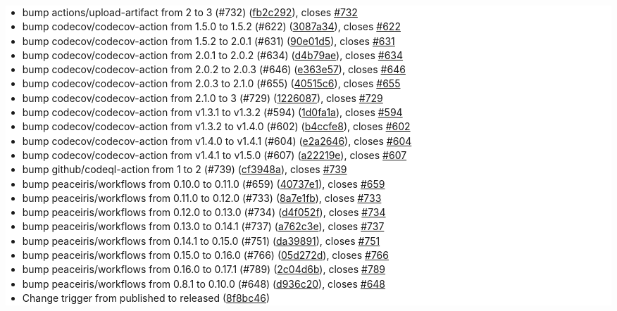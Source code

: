 * bump actions/upload-artifact from 2 to 3 (#732) ([fb2c292](https://github.com/peaceiris/actions-gh-pages/commit/fb2c292cba55a2fbfcf55daec80ead70af7a5cab)), closes [#732](https://github.com/peaceiris/actions-gh-pages/issues/732)
* bump codecov/codecov-action from 1.5.0 to 1.5.2 (#622) ([3087a34](https://github.com/peaceiris/actions-gh-pages/commit/3087a3437ec05a3aa32755d702e39988df5f050c)), closes [#622](https://github.com/peaceiris/actions-gh-pages/issues/622)
* bump codecov/codecov-action from 1.5.2 to 2.0.1 (#631) ([90e01d5](https://github.com/peaceiris/actions-gh-pages/commit/90e01d5ddd49e6acc3c5dbbc8fc5ca44d5e94c18)), closes [#631](https://github.com/peaceiris/actions-gh-pages/issues/631)
* bump codecov/codecov-action from 2.0.1 to 2.0.2 (#634) ([d4b79ae](https://github.com/peaceiris/actions-gh-pages/commit/d4b79aef1f0c91d1f3ff0d56f9381f0a641250bd)), closes [#634](https://github.com/peaceiris/actions-gh-pages/issues/634)
* bump codecov/codecov-action from 2.0.2 to 2.0.3 (#646) ([e363e57](https://github.com/peaceiris/actions-gh-pages/commit/e363e5795952b51cd27dbe2d68db69292fd55fc6)), closes [#646](https://github.com/peaceiris/actions-gh-pages/issues/646)
* bump codecov/codecov-action from 2.0.3 to 2.1.0 (#655) ([40515c6](https://github.com/peaceiris/actions-gh-pages/commit/40515c605bdba1b1c5abd35066424bb2b4cfd846)), closes [#655](https://github.com/peaceiris/actions-gh-pages/issues/655)
* bump codecov/codecov-action from 2.1.0 to 3 (#729) ([1226087](https://github.com/peaceiris/actions-gh-pages/commit/12260875478175738e8a4e11917dcb2849b3ff23)), closes [#729](https://github.com/peaceiris/actions-gh-pages/issues/729)
* bump codecov/codecov-action from v1.3.1 to v1.3.2 (#594) ([1d0fa1a](https://github.com/peaceiris/actions-gh-pages/commit/1d0fa1a6443b47197e1446b8282191253a196530)), closes [#594](https://github.com/peaceiris/actions-gh-pages/issues/594)
* bump codecov/codecov-action from v1.3.2 to v1.4.0 (#602) ([b4ccfe8](https://github.com/peaceiris/actions-gh-pages/commit/b4ccfe80a698a88dbbef5d3d8a6dcc4adc422f18)), closes [#602](https://github.com/peaceiris/actions-gh-pages/issues/602)
* bump codecov/codecov-action from v1.4.0 to v1.4.1 (#604) ([e2a2646](https://github.com/peaceiris/actions-gh-pages/commit/e2a264646bcff750b77fc6689694f32cae152aa2)), closes [#604](https://github.com/peaceiris/actions-gh-pages/issues/604)
* bump codecov/codecov-action from v1.4.1 to v1.5.0 (#607) ([a22219e](https://github.com/peaceiris/actions-gh-pages/commit/a22219e8e4d436ca0c8fc5a596ef4fdb7f97558a)), closes [#607](https://github.com/peaceiris/actions-gh-pages/issues/607)
* bump github/codeql-action from 1 to 2 (#739) ([cf3948a](https://github.com/peaceiris/actions-gh-pages/commit/cf3948a236ac5ad9e3f5df020549e65351a99405)), closes [#739](https://github.com/peaceiris/actions-gh-pages/issues/739)
* bump peaceiris/workflows from 0.10.0 to 0.11.0 (#659) ([40737e1](https://github.com/peaceiris/actions-gh-pages/commit/40737e192d8ba20d11cb5e49ef4927a6bc67afd7)), closes [#659](https://github.com/peaceiris/actions-gh-pages/issues/659)
* bump peaceiris/workflows from 0.11.0 to 0.12.0 (#733) ([8a7e1fb](https://github.com/peaceiris/actions-gh-pages/commit/8a7e1fb6f4e3a35650f6e4d1d6b6e4229c790c4e)), closes [#733](https://github.com/peaceiris/actions-gh-pages/issues/733)
* bump peaceiris/workflows from 0.12.0 to 0.13.0 (#734) ([d4f052f](https://github.com/peaceiris/actions-gh-pages/commit/d4f052f1e85947a8cd4ac8833732054ff679e836)), closes [#734](https://github.com/peaceiris/actions-gh-pages/issues/734)
* bump peaceiris/workflows from 0.13.0 to 0.14.1 (#737) ([a762c3e](https://github.com/peaceiris/actions-gh-pages/commit/a762c3ec5466ae6e139e8043c62e09821ae2a3b6)), closes [#737](https://github.com/peaceiris/actions-gh-pages/issues/737)
* bump peaceiris/workflows from 0.14.1 to 0.15.0 (#751) ([da39891](https://github.com/peaceiris/actions-gh-pages/commit/da398914f7ffa06319c73b35e7d0e60283e1786f)), closes [#751](https://github.com/peaceiris/actions-gh-pages/issues/751)
* bump peaceiris/workflows from 0.15.0 to 0.16.0 (#766) ([05d272d](https://github.com/peaceiris/actions-gh-pages/commit/05d272de6c06158771c3e91ba690aaaabc0c416f)), closes [#766](https://github.com/peaceiris/actions-gh-pages/issues/766)
* bump peaceiris/workflows from 0.16.0 to 0.17.1 (#789) ([2c04d6b](https://github.com/peaceiris/actions-gh-pages/commit/2c04d6b59558dd2c0d7336b3a26ab87eb56cad7b)), closes [#789](https://github.com/peaceiris/actions-gh-pages/issues/789)
* bump peaceiris/workflows from 0.8.1 to 0.10.0 (#648) ([d936c20](https://github.com/peaceiris/actions-gh-pages/commit/d936c202377d434c7b787da447a5a043b6da5735)), closes [#648](https://github.com/peaceiris/actions-gh-pages/issues/648)
* Change trigger from published to released ([8f8bc46](https://github.com/peaceiris/actions-gh-pages/commit/8f8bc4611ef68a977630fc082434ff8f70fdb0b8))